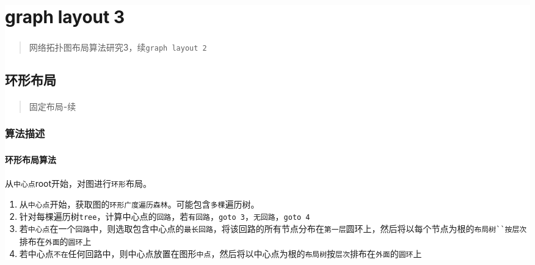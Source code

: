 # graph layout 3

> 网络拓扑图布局算法研究3，续`graph layout 2`

<style type="text/css">
@import "http://258i.com/static/bower_components/snippets/css/mp/style.css";
.test-graph {
    height: 400px;
}
.test-graph div {
    float: left;
    height: 100%;
    width: 50%;
    border: 1px dotted #666;
}
.test-graph div.test-graph-left-top,
.test-graph div.test-graph-right-top,
.test-graph div.test-graph-left-bottom,
.test-graph div.test-graph-right-bottom {
    height: 50%;
}
</style>
<script src="http://258i.com/static/bower_components/snippets/js/mp/fly.js"></script>
<script src="http://258i.com/static/build/sigma/sigma.min.js"></script>
<script src="http://258i.com/static/build/sigma/plugins/sigma.plugins.animate.min.js"></script>

<script src="./js/graph-layout/utils.js"></script>
<script src="./js/graph-layout/Grid/grid.js"></script>
<script src="./js/graph-layout/quadTree/bhQuadTree.js"></script>
<script src="./js/graph-layout/sigma-utils.js"></script>
<script src="./js/graph-layout/sigma-graph.js"></script>
<script src="./js/graph-layout/sigma-prototype.js"></script>
<script src="./js/sigma-extend/enable-drag.js"></script>

<script src="./js/graph-data/all.js"></script>





## 环形布局

> 固定布局-续


### 算法描述


#### 环形布局算法

从`中心点`root开始，对图进行`环形`布局。

1. 从`中心点`开始，获取图的`环形广度遍历森林`。可能包含`多棵`遍历树。
2. 针对每棵遍历树`tree`，计算中心点的`回路`，若`有回路`，`goto 3`，`无回路`，`goto 4`
3. 若`中心点`在一个`回路`中，则选取包含中心点的`最长回路`，将该回路的所有节点分布在`第一层`圆环上，然后将以每个节点为根的`布局树``按层次`排布在`外面`的`圆环`上
4. 若中心点`不在`任何回路中，则中心点放置在图形`中点`，然后将以中心点为根的`布局树`按`层次`排布在`外面`的`圆环`上
